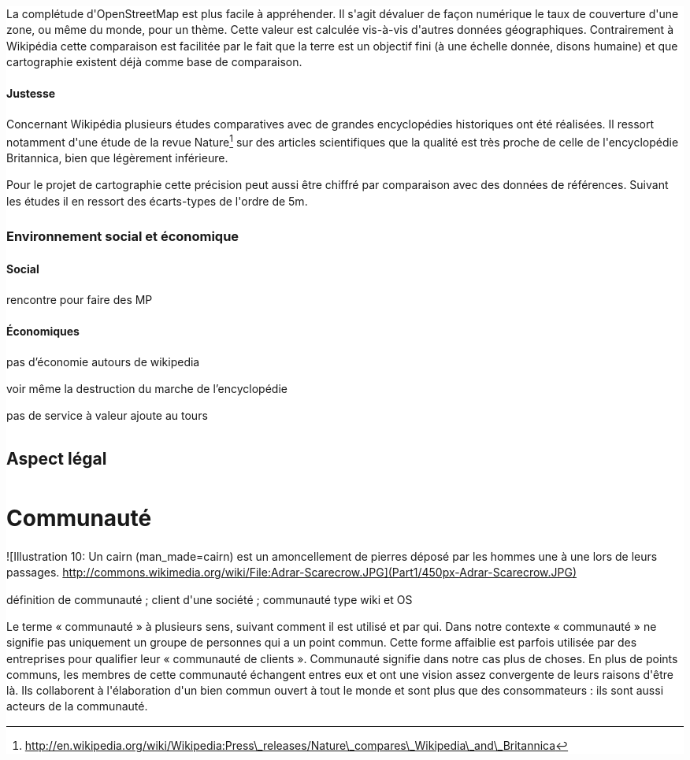 La complétude d'OpenStreetMap est plus facile à appréhender. Il s'agit
dévaluer de façon numérique le taux de couverture d'une zone, ou même du
monde, pour un thème. Cette valeur est calculée vis-à-vis d'autres
données géographiques. Contrairement à Wikipédia cette comparaison est
facilitée par le fait que la terre est un objectif fini (à une échelle
donnée, disons humaine) et que cartographie existent déjà comme base de
comparaison.

#### Justesse

Concernant Wikipédia plusieurs études comparatives avec de grandes
encyclopédies historiques ont été réalisées. Il ressort notamment d'une
étude de la revue Nature[^5] sur des articles scientifiques que la
qualité est très proche de celle de l'encyclopédie Britannica, bien que
légèrement inférieure.

Pour le projet de cartographie cette précision peut aussi être chiffré
par comparaison avec des données de références. Suivant les études il en
ressort des écarts-types de l'ordre de 5m.

### Environnement social et économique

#### Social

 rencontre pour faire des MP

#### Économiques

 pas d’économie autours de wikipedia

 voir même la destruction du marche de l’encyclopédie

 pas de service à valeur ajoute au tours

Aspect légal
------------

Communauté
==========

![Illustration 10: Un cairn (man\_made=cairn) est un amoncellement de
pierres déposé par les hommes une à une lors de leurs passages.
http://commons.wikimedia.org/wiki/File:Adrar-Scarecrow.JPG](Part1/450px-Adrar-Scarecrow.JPG)

définition de communauté ; client d'une société ; communauté type wiki
et OS

Le terme « communauté » à plusieurs sens, suivant comment il est utilisé
et par qui. Dans notre contexte « communauté » ne signifie pas
uniquement un groupe de personnes qui a un point commun. Cette forme
affaiblie est parfois utilisée par des entreprises pour qualifier leur
« communauté de clients ». Communauté signifie dans notre cas plus de
choses. En plus de points communs, les membres de cette communauté
échangent entres eux et ont une vision assez convergente de leurs
raisons d'être là. Ils collaborent à l'élaboration d'un bien commun
ouvert à tout le monde et sont plus que des consommateurs : ils sont
aussi acteurs de la communauté.


[^1]: http://fr.wikipedia.org/wiki/Image\_vectorielle
[^2]: http://osm.uservoice.com
[^3]: http://fr.wikipedia.org/wiki/Projet:Villes\_du\_monde/Évaluation/Statistiques\_détaillées
[^4]: http://blog.wikimedia.fr/tag/etudes-et-analyses
[^5]: http://en.wikipedia.org/wiki/Wikipedia:Press\_releases/Nature\_compares\_Wikipedia\_and\_Britannica
[^6]: http://opencyclemap.org
[^7]: http://openseamap.org
[^8]: http://hiking.lonvia.de/fr
[^9]: http://öpnvkarte.de
[^10]: http://openpistemap.org
[^11]: « Volunteer mappers: Who are they and why do they map? », Nama
[^12]: http://www.openstreetmap.org/stats/data\_stats.html
[^13]: http://wiki.openstreetmap.org/wiki/Stats
[^14]: Statistiques de juillet 2011
[^15]: http://hdyc.neis-one.org/
[^16]: http://osm.org/go/jXH9FJecs--
[^17]: <http://povesham.wordpress.com/2010/07/10/the-tyranny-of-place-and-openstreetmap/>
[^18]: http://wiki.openstreetmap.org/wiki/FR:Contact
[^19]: http://wiki.openstreetmap.org/wiki/Mailing\_list
[^20]: http://wiki.openstreetmap.org/wiki/IRC
[^21]: http://openstreetmap.org/diary
[^22]: http://openstreetmap.org/diary/fr
[^23]: http://www.itoworld.com/static/openstreetmap\_tools/osm\_mapper.html
[^24]: Sélectionner les éléments de la zone concerné et afficher la
[^25]: http://wiki.openstreetmap.org/wiki/Category:Users\_by\_geographical\_region
[^26]: <http://vimeo.com/2598878> Animation vidéo « 2008 a year of
[^27]: Pas obligatoirement dans cet ordre. Ce type de communauté est une
[^28]: http://wiki.openstreetmap.org/wiki/FR:Humanitarian\_OSM\_Team
[^29]: http://fr.wikipedia.org/wiki/Effet\_de\_réseau
[^30]: http://thierry-klein.speechi.net/2009/12/01/comment-nespresso-transforme-wikipedia-en-brochure-publicitaire/
[^31]: http://wiki.openstreetmap.org/wiki/FR:Copyright\_Easter\_Eggs
[^32]: Les tuiles sont des images de 256x256 pixels qui assemblées
[^33]: http://www.fdn.fr/Internet-libre-ou-Minitel-2.html
[^34]: Débat également nommé troll.
[^35]: http://www.commonmap.org